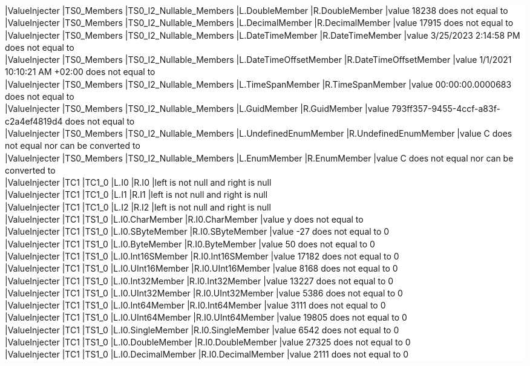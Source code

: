 |ValueInjecter       |TS0_Members             |TS0_I2_Nullable_Members |L.DoubleMember            |R.DoubleMember            |value 18238 does not equal to                                                                                                   
|ValueInjecter       |TS0_Members             |TS0_I2_Nullable_Members |L.DecimalMember           |R.DecimalMember           |value 17915 does not equal to                                                                                                   
|ValueInjecter       |TS0_Members             |TS0_I2_Nullable_Members |L.DateTimeMember          |R.DateTimeMember          |value 3/25/2023 2:14:58 PM does not equal to                                                                                    
|ValueInjecter       |TS0_Members             |TS0_I2_Nullable_Members |L.DateTimeOffsetMember    |R.DateTimeOffsetMember    |value 1/1/2021 10:10:21 AM +02:00 does not equal to                                                                             
|ValueInjecter       |TS0_Members             |TS0_I2_Nullable_Members |L.TimeSpanMember          |R.TimeSpanMember          |value 00:00:00.0000683 does not equal to                                                                                        
|ValueInjecter       |TS0_Members             |TS0_I2_Nullable_Members |L.GuidMember              |R.GuidMember              |value 793ff357-9455-4ccf-a83f-c2a4ef4819d4 does not equal to                                                                    
|ValueInjecter       |TS0_Members             |TS0_I2_Nullable_Members |L.UndefinedEnumMember     |R.UndefinedEnumMember     |value C does not equal nor can be converted to                                                                                  
|ValueInjecter       |TS0_Members             |TS0_I2_Nullable_Members |L.EnumMember              |R.EnumMember              |value C does not equal nor can be converted to                                                                                  
|ValueInjecter       |TC1                     |TC1_0                   |L.I0                      |R.I0                      |left is not null and right is null                                                                                              
|ValueInjecter       |TC1                     |TC1_0                   |L.I1                      |R.I1                      |left is not null and right is null                                                                                              
|ValueInjecter       |TC1                     |TC1_0                   |L.I2                      |R.I2                      |left is not null and right is null                                                                                              
|ValueInjecter       |TC1                     |TS1_0                   |L.I0.CharMember           |R.I0.CharMember           |value y does not equal to                                                                                                       
|ValueInjecter       |TC1                     |TS1_0                   |L.I0.SByteMember          |R.I0.SByteMember          |value -27 does not equal to 0                                                                                                   
|ValueInjecter       |TC1                     |TS1_0                   |L.I0.ByteMember           |R.I0.ByteMember           |value 50 does not equal to 0                                                                                                    
|ValueInjecter       |TC1                     |TS1_0                   |L.I0.Int16SMember         |R.I0.Int16SMember         |value 17182 does not equal to 0                                                                                                 
|ValueInjecter       |TC1                     |TS1_0                   |L.I0.UInt16Member         |R.I0.UInt16Member         |value 8168 does not equal to 0                                                                                                  
|ValueInjecter       |TC1                     |TS1_0                   |L.I0.Int32Member          |R.I0.Int32Member          |value 13227 does not equal to 0                                                                                                 
|ValueInjecter       |TC1                     |TS1_0                   |L.I0.UInt32Member         |R.I0.UInt32Member         |value 5386 does not equal to 0                                                                                                  
|ValueInjecter       |TC1                     |TS1_0                   |L.I0.Int64Member          |R.I0.Int64Member          |value 3111 does not equal to 0                                                                                                  
|ValueInjecter       |TC1                     |TS1_0                   |L.I0.UInt64Member         |R.I0.UInt64Member         |value 19805 does not equal to 0                                                                                                 
|ValueInjecter       |TC1                     |TS1_0                   |L.I0.SingleMember         |R.I0.SingleMember         |value 6542 does not equal to 0                                                                                                  
|ValueInjecter       |TC1                     |TS1_0                   |L.I0.DoubleMember         |R.I0.DoubleMember         |value 27325 does not equal to 0                                                                                                 
|ValueInjecter       |TC1                     |TS1_0                   |L.I0.DecimalMember        |R.I0.DecimalMember        |value 2111 does not equal to 0                                                                                                  